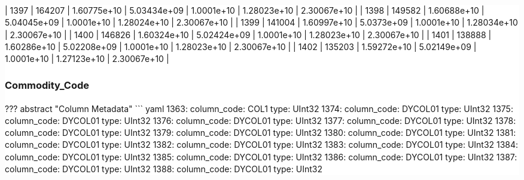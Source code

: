 |   1397 |  164207 |      1.60775e+10 |          5.03434e+09 |     1.0001e+10 | 1.28023e+10 | 2.30067e+10 |
|   1398 |  149582 |      1.60688e+10 |          5.04045e+09 |     1.0001e+10 | 1.28024e+10 | 2.30067e+10 |
|   1399 |  141004 |      1.60997e+10 |          5.0373e+09  |     1.0001e+10 | 1.28034e+10 | 2.30067e+10 |
|   1400 |  146826 |      1.60324e+10 |          5.02424e+09 |     1.0001e+10 | 1.28023e+10 | 2.30067e+10 |
|   1401 |  138888 |      1.60286e+10 |          5.02208e+09 |     1.0001e+10 | 1.28023e+10 | 2.30067e+10 |
|   1402 |  135203 |      1.59272e+10 |          5.02149e+09 |     1.0001e+10 | 1.27123e+10 | 2.30067e+10 |


### Commodity_Code

??? abstract "Column Metadata"
    ``` yaml
    1363:
      column_code: COL1
      type: UInt32
    1374:
      column_code: DYCOL01
      type: UInt32
    1375:
      column_code: DYCOL01
      type: UInt32
    1376:
      column_code: DYCOL01
      type: UInt32
    1377:
      column_code: DYCOL01
      type: UInt32
    1378:
      column_code: DYCOL01
      type: UInt32
    1379:
      column_code: DYCOL01
      type: UInt32
    1380:
      column_code: DYCOL01
      type: UInt32
    1381:
      column_code: DYCOL01
      type: UInt32
    1382:
      column_code: DYCOL01
      type: UInt32
    1383:
      column_code: DYCOL01
      type: UInt32
    1384:
      column_code: DYCOL01
      type: UInt32
    1385:
      column_code: DYCOL01
      type: UInt32
    1386:
      column_code: DYCOL01
      type: UInt32
    1387:
      column_code: DYCOL01
      type: UInt32
    1388:
      column_code: DYCOL01
      type: UInt32